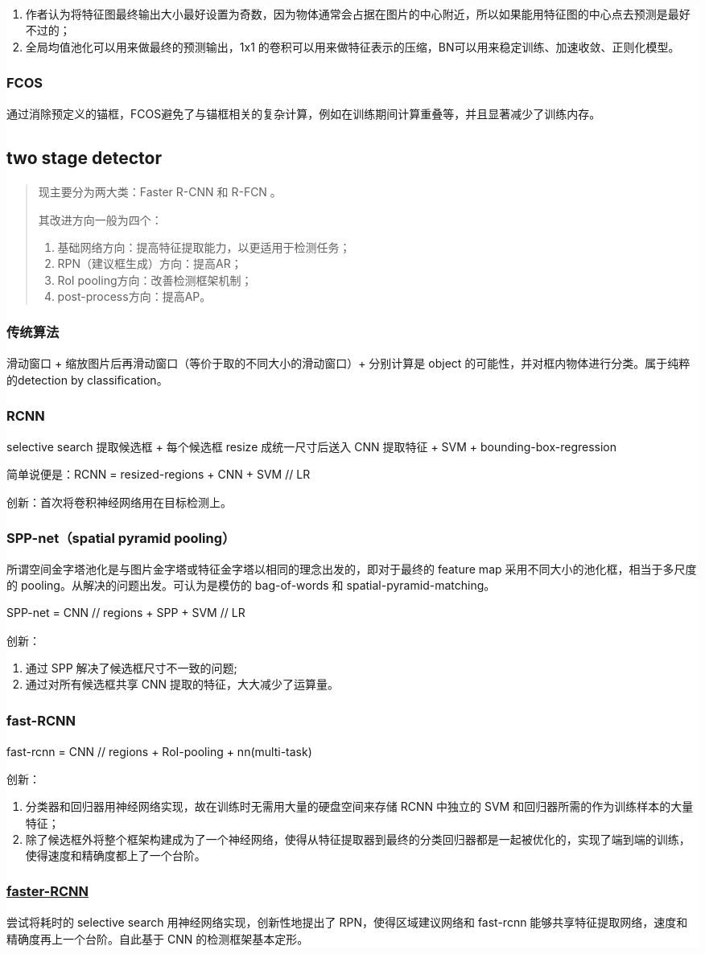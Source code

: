 1. 作者认为将特征图最终输出大小最好设置为奇数，因为物体通常会占据在图片的中心附近，所以如果能用特征图的中心点去预测是最好不过的；
2. 全局均值池化可以用来做最终的预测输出，1x1 的卷积可以用来做特征表示的压缩，BN可以用来稳定训练、加速收敛、正则化模型。

### FCOS

通过消除预定义的锚框，FCOS避免了与锚框相关的复杂计算，例如在训练期间计算重叠等，并且显著减少了训练内存。

## two stage detector

> 现主要分为两大类：Faster R-CNN 和 R-FCN 。
>
> 其改进方向一般为四个：
>
> 1. 基础网络方向：提高特征提取能力，以更适用于检测任务；
> 2. RPN（建议框生成）方向：提高AR；
> 3. RoI pooling方向：改善检测框架机制；
> 4. post-process方向：提高AP。

### 传统算法

滑动窗口 + 缩放图片后再滑动窗口（等价于取的不同大小的滑动窗口）+ 分别计算是 object 的可能性，并对框内物体进行分类。属于纯粹的detection by classification。

### RCNN

selective search 提取候选框 + 每个候选框 resize 成统一尺寸后送入 CNN 提取特征 + SVM + bounding-box-regression

简单说便是：RCNN = resized-regions + CNN + SVM // LR

创新：首次将卷积神经网络用在目标检测上。

### SPP-net（spatial pyramid pooling）

所谓空间金字塔池化是与图片金字塔或特征金字塔以相同的理念出发的，即对于最终的 feature map 采用不同大小的池化框，相当于多尺度的 pooling。从解决的问题出发。可认为是模仿的 bag-of-words 和 spatial-pyramid-matching。

SPP-net = CNN // regions + SPP + SVM // LR

创新：

1. 通过 SPP 解决了候选框尺寸不一致的问题;
2. 通过对所有候选框共享 CNN 提取的特征，大大减少了运算量。

### fast-RCNN

fast-rcnn = CNN // regions + RoI-pooling + nn(multi-task)

创新：

1. 分类器和回归器用神经网络实现，故在训练时无需用大量的硬盘空间来存储 RCNN 中独立的 SVM 和回归器所需的作为训练样本的大量特征；
2. 除了候选框外将整个框架构建成为了一个神经网络，使得从特征提取器到最终的分类回归器都是一起被优化的，实现了端到端的训练，使得速度和精确度都上了一个台阶。

### [faster-RCNN](https://github.com/smallcorgi/Faster-RCNN_TF)

尝试将耗时的 selective search 用神经网络实现，创新性地提出了 RPN，使得区域建议网络和 fast-rcnn 能够共享特征提取网络，速度和精确度再上一个台阶。自此基于 CNN 的检测框架基本定形。
